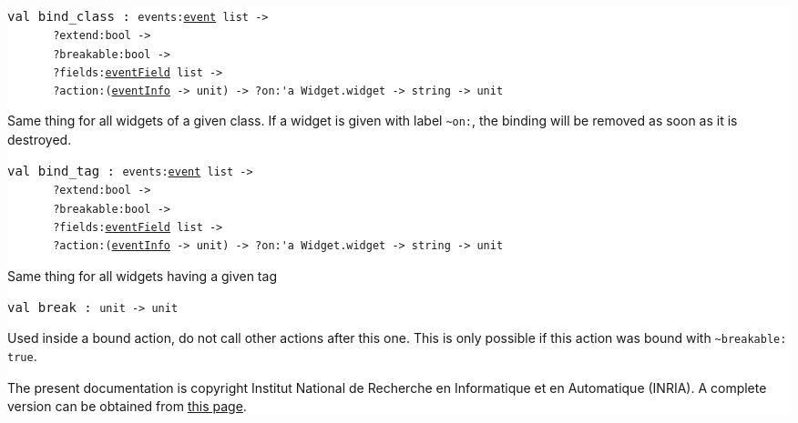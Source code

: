 <pre><span id="VALbind_class"><span class="keyword">val</span> bind_class</span> : <code class="type">events:<a href="Tk.html#TYPEevent">event</a> list -&gt;<br>       ?extend:bool -&gt;<br>       ?breakable:bool -&gt;<br>       ?fields:<a href="Tk.html#TYPEeventField">eventField</a> list -&gt;<br>       ?action:(<a href="Tk.html#TYPEeventInfo">eventInfo</a> -&gt; unit) -&gt; ?on:'a Widget.widget -&gt; string -&gt; unit</code></pre><div class="info ">
Same thing for all widgets of a given class. If a widget
           is given with label <code class="code">~on:</code>, the binding will be removed as
           soon as it is destroyed.<br>
</div>

<pre><span id="VALbind_tag"><span class="keyword">val</span> bind_tag</span> : <code class="type">events:<a href="Tk.html#TYPEevent">event</a> list -&gt;<br>       ?extend:bool -&gt;<br>       ?breakable:bool -&gt;<br>       ?fields:<a href="Tk.html#TYPEeventField">eventField</a> list -&gt;<br>       ?action:(<a href="Tk.html#TYPEeventInfo">eventInfo</a> -&gt; unit) -&gt; ?on:'a Widget.widget -&gt; string -&gt; unit</code></pre><div class="info ">
Same thing for all widgets having a given tag<br>
</div>

<pre><span id="VALbreak"><span class="keyword">val</span> break</span> : <code class="type">unit -&gt; unit</code></pre><div class="info ">
Used inside a bound action, do not call other actions
           after this one. This is only possible if this action
           was bound with <code class="code">~breakable:<span class="keyword">true</span></code>.<br>
</div>
<div class="copyright">The present documentation is copyright Institut National de Recherche en Informatique et en Automatique (INRIA). A complete version can be obtained from <a href="http://caml.inria.fr/pub/docs/manual-ocaml/">this page</a>.</div></div>